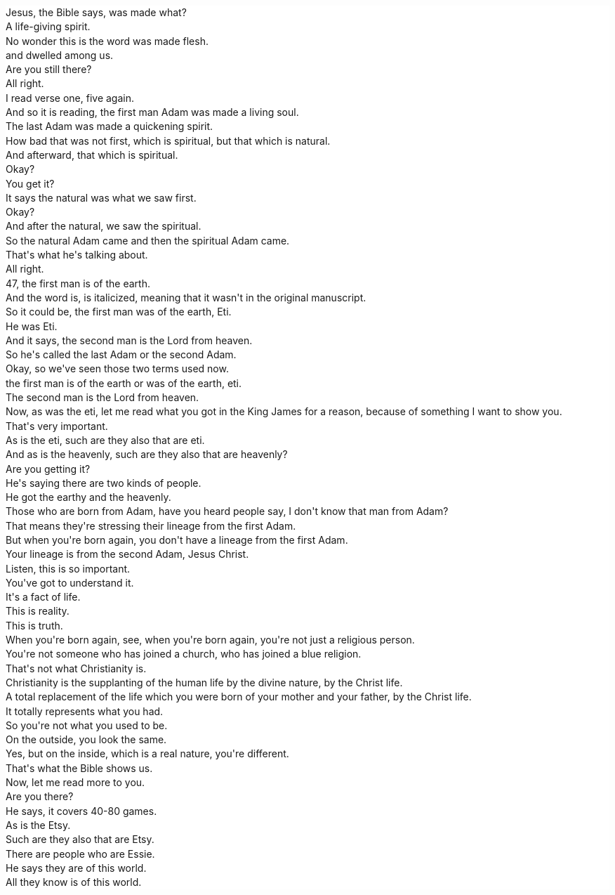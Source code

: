 Jesus, the Bible says, was made what?  
A life-giving spirit.  
No wonder this is the word was made flesh.  
 and dwelled among us.  
Are you still there?  
All right.  
I read verse one, five again.  
And so it is reading, the first man Adam was made a living soul.  
The last Adam was made a quickening spirit.  
How bad that was not first, which is spiritual, but that which is natural.  
And afterward, that which is spiritual.  
 Okay?  
You get it?  
It says the natural was what we saw first.  
Okay?  
And after the natural, we saw the spiritual.  
So the natural Adam came and then the spiritual Adam came.  
That's what he's talking about.  
All right.  
47, the first man is of the earth.  
 And the word is, is italicized, meaning that it wasn't in the original manuscript.  
So it could be, the first man was of the earth, Eti.  
He was Eti.  
And it says, the second man is the Lord from heaven.  
So he's called the last Adam or the second Adam.  
Okay, so we've seen those two terms used now.  
 the first man is of the earth or was of the earth, eti.  
The second man is the Lord from heaven.  
Now, as was the eti, let me read what you got in the King James for a reason, because of something I want to show you.  
That's very important.  
As is the eti, such are they also that are eti.  
 And as is the heavenly, such are they also that are heavenly?  
Are you getting it?  
He's saying there are two kinds of people.  
He got the earthy and the heavenly.  
Those who are born from Adam, have you heard people say, I don't know that man from Adam?  
That means they're stressing their lineage from the first Adam.  
 But when you're born again, you don't have a lineage from the first Adam.  
Your lineage is from the second Adam, Jesus Christ.  
Listen, this is so important.  
You've got to understand it.  
It's a fact of life.  
This is reality.  
This is truth.  
 When you're born again, see, when you're born again, you're not just a religious person.  
You're not someone who has joined a church, who has joined a blue religion.  
That's not what Christianity is.  
Christianity is the supplanting of the human life by the divine nature, by the Christ life.  
A total replacement of the life which you were born of your mother and your father, by the Christ life.  
It totally represents what you had.  
 So you're not what you used to be.  
On the outside, you look the same.  
Yes, but on the inside, which is a real nature, you're different.  
That's what the Bible shows us.  
Now, let me read more to you.  
Are you there?  
He says, it covers 40-80 games.  
As is the Etsy.  
Such are they also that are Etsy.  
 There are people who are Essie.  
He says they are of this world.  
All they know is of this world.  